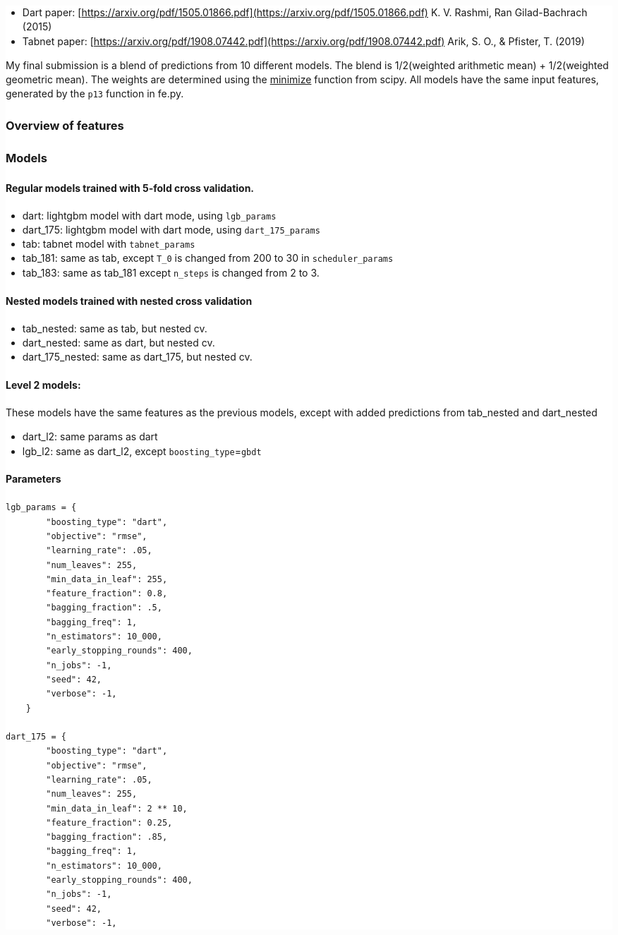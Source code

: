 * Dart paper: [https://arxiv.org/pdf/1505.01866.pdf](https://arxiv.org/pdf/1505.01866.pdf) K. V. Rashmi, Ran Gilad-Bachrach (2015)
* Tabnet paper: [https://arxiv.org/pdf/1908.07442.pdf](https://arxiv.org/pdf/1908.07442.pdf) Arik, S. O., & Pfister, T. (2019)

My final submission is a blend of predictions from 10 different models. The blend is 1/2(weighted arithmetic mean) + 1/2(weighted geometric mean). The weights are determined using the [minimize](https://docs.scipy.org/doc/scipy-0.18.1/reference/generated/scipy.optimize.minimize.html) function from scipy. All models have the same input features, generated by the `p13` function in fe.py. 

### Overview of features

### Models

#### Regular models trained with 5-fold cross validation.
* dart: lightgbm model with dart mode, using `lgb_params`
* dart_175: lightgbm model with dart mode, using `dart_175_params`
* tab: tabnet model with `tabnet_params`
* tab_181: same as tab, except `T_0` is changed from 200 to 30 in `scheduler_params`
* tab_183: same as tab_181 except `n_steps` is changed from 2 to 3.

#### Nested models trained with nested cross validation
* tab_nested: same as tab, but nested cv.
* dart_nested: same as dart, but nested cv.
* dart_175_nested: same as dart_175, but nested cv.

#### Level 2 models:
These models have the same features as the previous models, except with added predictions from tab_nested and dart_nested
* dart_l2: same params as dart
* lgb_l2: same as dart_l2, except `boosting_type`=`gbdt`

#### Parameters 
```
lgb_params = {
        "boosting_type": "dart",
        "objective": "rmse",
        "learning_rate": .05,
        "num_leaves": 255,
        "min_data_in_leaf": 255,
        "feature_fraction": 0.8,
        "bagging_fraction": .5,
        "bagging_freq": 1,      
        "n_estimators": 10_000,
        "early_stopping_rounds": 400,
        "n_jobs": -1,
        "seed": 42,
        "verbose": -1, 
    }
    
dart_175 = {
        "boosting_type": "dart",
        "objective": "rmse",
        "learning_rate": .05,
        "num_leaves": 255,
        "min_data_in_leaf": 2 ** 10,
        "feature_fraction": 0.25,
        "bagging_fraction": .85, 
        "bagging_freq": 1,      
        "n_estimators": 10_000,
        "early_stopping_rounds": 400,
        "n_jobs": -1,
        "seed": 42,
        "verbose": -1, 
```